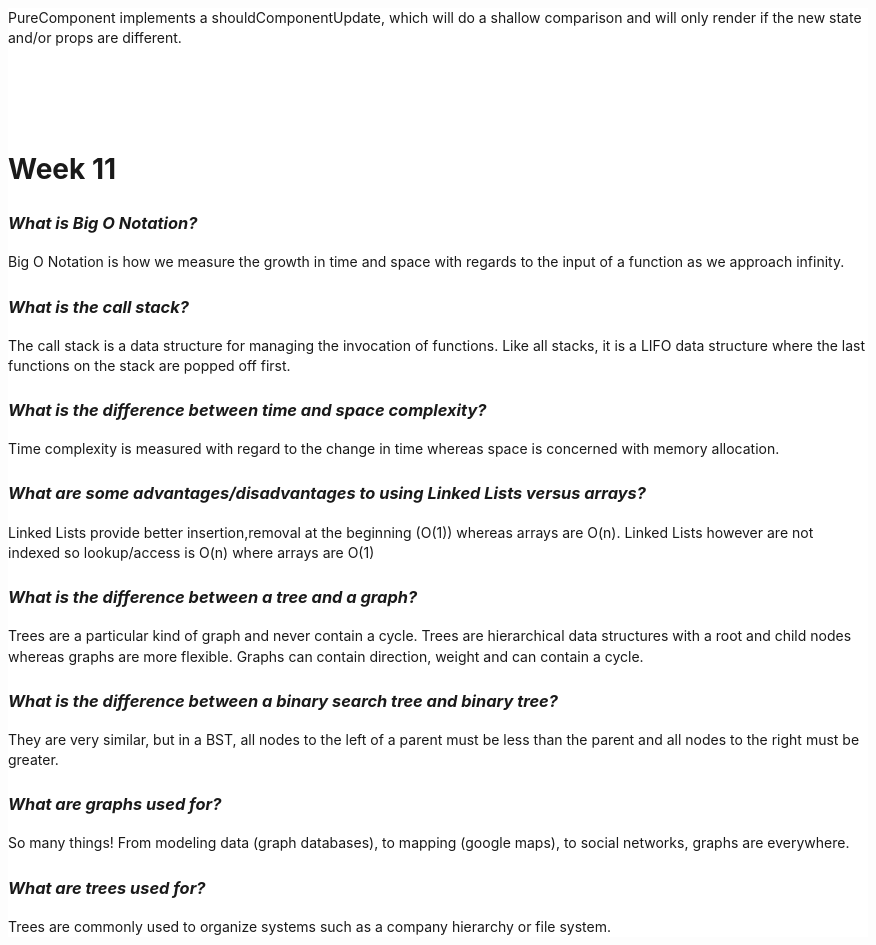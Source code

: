 PureComponent implements a shouldComponentUpdate, which will do a shallow comparison and will only render if the new state and/or props are different.   
&nbsp;   
&nbsp;   
&nbsp;   

# **Week 11**

### _**What is Big O Notation?**_

Big O Notation is how we measure the growth in time and space with regards to the input of a function as we approach infinity.

### _**What is the call stack?**_

The call stack is a data structure for managing the invocation of functions. Like all stacks, it is a LIFO data structure where the last functions on the stack are popped off first.

### _**What is the difference between time and space complexity?**_

Time complexity is measured with regard to the change in time whereas space is concerned with memory allocation.

### _**What are some advantages/disadvantages to using Linked Lists versus arrays?**_

Linked Lists provide better insertion,removal at the beginning (O(1)) whereas arrays are O(n). Linked Lists however are not indexed so lookup/access is O(n) where arrays are O(1)

### _**What is the difference between a tree and a graph?**_

Trees are a particular kind of graph and never contain a cycle. Trees are hierarchical data structures with a root and child nodes whereas graphs are more flexible. Graphs can contain direction, weight and can contain a cycle.

### _**What is the difference between a binary search tree and binary tree?**_

They are very similar, but in a BST, all nodes to the left of a parent must be less than the parent and all nodes to the right must be greater.

### _**What are graphs used for?**_

So many things! From modeling data (graph databases), to mapping (google maps), to social networks, graphs are everywhere.

### _**What are trees used for?**_

Trees are commonly used to organize systems such as a company hierarchy or file system. 
